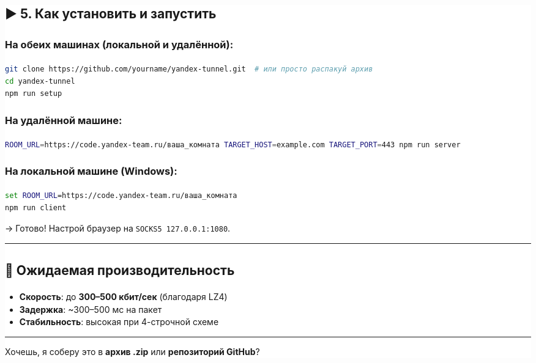 
## ▶️ 5. Как установить и запустить

### На обеих машинах (локальной и удалённой):

```bash
git clone https://github.com/yourname/yandex-tunnel.git  # или просто распакуй архив
cd yandex-tunnel
npm run setup
```

### На удалённой машине:
```bash
ROOM_URL=https://code.yandex-team.ru/ваша_комната TARGET_HOST=example.com TARGET_PORT=443 npm run server
```

### На локальной машине (Windows):
```cmd
set ROOM_URL=https://code.yandex-team.ru/ваша_комната
npm run client
```

→ Готово! Настрой браузер на `SOCKS5 127.0.0.1:1080`.

---

## 🚀 Ожидаемая производительность

- **Скорость**: до **300–500 кбит/сек** (благодаря LZ4)
- **Задержка**: ~300–500 мс на пакет
- **Стабильность**: высокая при 4-строчной схеме

---

Хочешь, я соберу это в **архив .zip** или **репозиторий GitHub**?